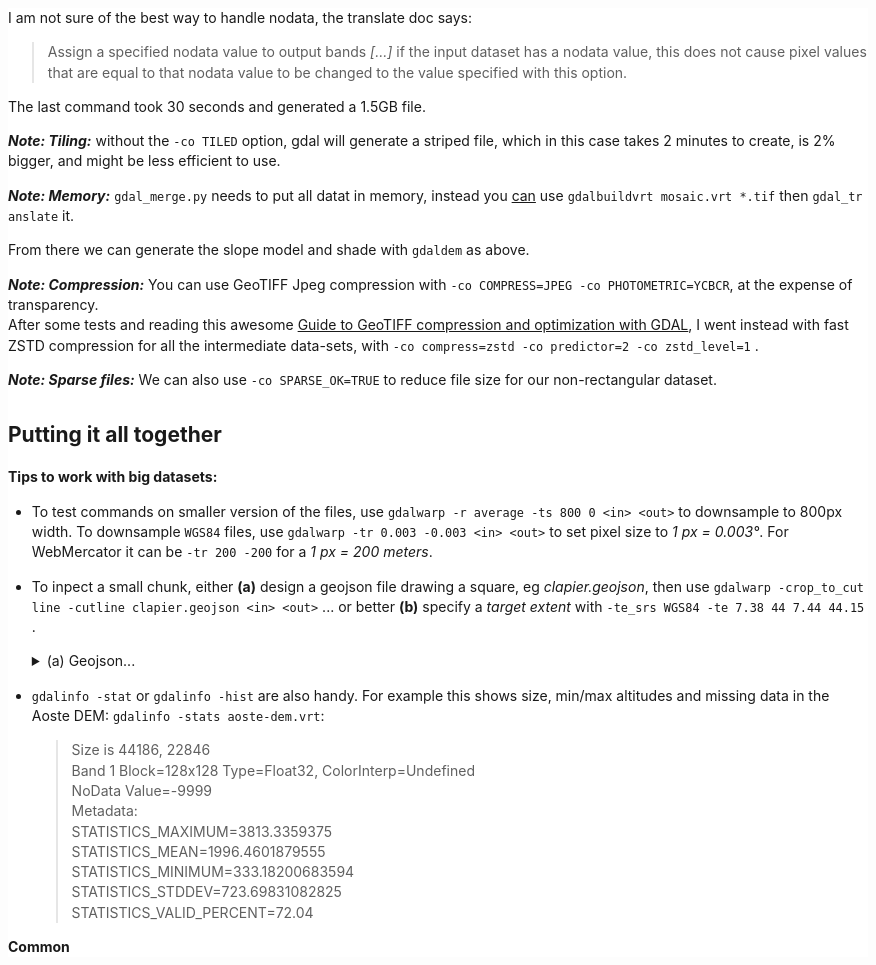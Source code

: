 I am not sure of the best way to handle nodata, the translate doc says:

> Assign a specified nodata value to output bands *[...]* if the input dataset has a nodata value, this does not cause pixel values that are equal to that nodata value to be changed to the value specified with this option.

The last command took 30 seconds and generated a 1.5GB file.

*__Note: Tiling:__* without the `-co TILED` option, gdal will generate a striped file, which in this case takes 2 minutes to create, is 2% bigger, and might be less efficient to use.

*__Note: Memory:__* `gdal_merge.py` needs to put all datat in memory, instead you [can](https://gis.stackexchange.com/questions/230553/merging-all-tiles-from-one-directory-using-gdal) use `gdalbuildvrt mosaic.vrt *.tif` then `gdal_translate` it.

From there we can generate the slope model and shade with `gdaldem` as above.

*__Note: Compression:__* You can use GeoTIFF Jpeg compression with `-co COMPRESS=JPEG -co PHOTOMETRIC=YCBCR`, at the expense of transparency. <br/>
After some tests and reading this awesome [Guide to GeoTIFF compression and optimization with GDAL](https://kokoalberti.com/articles/geotiff-compression-optimization-guide/), I went instead with fast ZSTD compression for all the intermediate data-sets, with `-co compress=zstd -co predictor=2 -co zstd_level=1` .

*__Note: Sparse files:__* We can also use `-co SPARSE_OK=TRUE` to reduce file size for our non-rectangular dataset.


Putting it all together
--------------

**Tips to work with big datasets:**

  * To test commands on smaller version of the files, use `gdalwarp -r average -ts 800 0 <in> <out>` to downsample to 800px width. To downsample `WGS84` files, use `gdalwarp -tr 0.003 -0.003 <in> <out>` to set pixel size to *1 px = 0.003°*. For WebMercator it can be `-tr 200 -200` for a *1 px = 200 meters*.

  * To inpect a small chunk, either **(a)** design a geojson file drawing a square, eg *clapier.geojson*, then use `gdalwarp -crop_to_cutline -cutline clapier.geojson <in> <out>`
  ...
  or better **(b)** specify a *target extent* with `-te_srs WGS84 -te 7.38 44 7.44 44.15` . <details><summary>(a) Geojson...</summary></details>
  * `gdalinfo -stat` or `gdalinfo -hist` are also handy. For example this shows size, min/max altitudes and missing data in the Aoste DEM: `gdalinfo -stats aoste-dem.vrt`:

    > Size is 44186, 22846
    > <br/> Band 1 Block=128x128 Type=Float32, ColorInterp=Undefined
    > <br/> NoData Value=-9999
    > <br/> Metadata:
    > <br/>    STATISTICS_MAXIMUM=3813.3359375
    > <br/>    STATISTICS_MEAN=1996.4601879555
    > <br/>    STATISTICS_MINIMUM=333.18200683594
    > <br/>    STATISTICS_STDDEV=723.69831082825
    > <br/>    STATISTICS_VALID_PERCENT=72.04

**Common**

